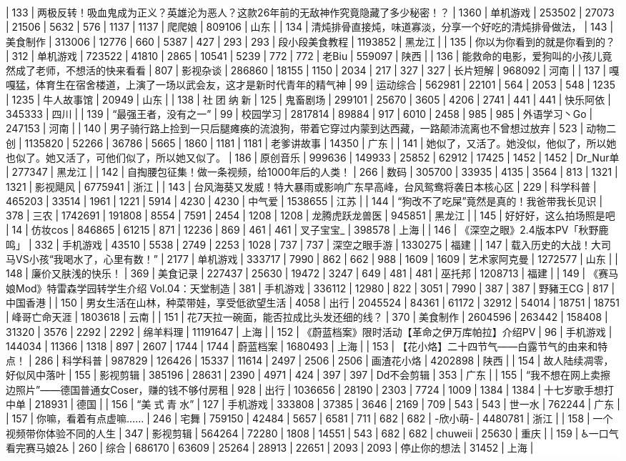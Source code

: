 | 133 | 两极反转！吸血鬼成为正义？英雄沦为恶人？这款26年前的无敌神作究竟隐藏了多少秘密！？                                    |   1360     | 单机游戏          |  253502 |  27073 |  21506 |   5632 |   576 |  1137 |  1137 | 爬爬娘             |   809106 | 山东     |
| 134 | 清炖排骨直接炖，味道寡淡，分享一个好吃的清炖排骨做法，                                                   |    143     | 美食制作          |  313006 |  12776 |    660 |   5387 |   427 |   293 |   293 | 段小段美食教程         |  1193852 | 黑龙江    |
| 135 | 你以为你看到的就是你看到的？                                                                |    312     | 单机游戏          |  723522 |  41810 |   2865 |  10541 |  5239 |   772 |   772 | 老Biu            |   559097 | 陕西     |
| 136 | 能救命的电影，爱狗叫的小孩儿竟然成了老师，不想活的快来看看                                                 |    807     | 影视杂谈          |  286860 |  18155 |   1150 |   2034 |   217 |   327 |   327 | 长片短解            |   968092 | 河南     |
| 137 | 嘎嘎猛，体育生在宿舍楼道，上演了一场以武会友，这才是新时代青年的精气神                                           |     99     | 运动综合          |  562981 |  22101 |    564 |   2053 |   548 |  1235 |  1235 | 牛人故事馆           |    20949 | 山东     |
| 138 | 社 团 纳 新                                                                       |    125     | 鬼畜剧场          |  299101 |  25670 |   3605 |   4206 |  2741 |   441 |   441 | 快乐阿依            |   345333 | 四川     |
| 139 | “最强王者，没有之一”                                                                   |     99     | 校园学习          | 2817814 |  89884 |    917 |   6010 |  2458 |   985 |   985 | 外语学习丶Go         |   247153 | 河南     |
| 140 | 男子骑行路上捡到一只后腿瘫痪的流浪狗，带着它穿过内蒙到达西藏，一路颠沛流离也不曾想过放弃                                  |    523     | 动物二创          | 1135820 |  52266 |  36786 |   5665 |  1860 |  1181 |  1181 | 老爹讲故事           |    14350 | 广东     |
| 141 | 她似了，又活了。她没似，他似了，所以她也似了。她又活了，可他们似了，所以她又似了。                                     |    186     | 原创音乐          |  999636 | 149933 |  25852 |  62912 | 17425 |  1452 |  1452 | Dr_Nur单         |   277347 | 黑龙江    |
| 142 | 自掏腰包征集！做一条视频，给1000年后的人类！                                                      |    266     | 数码            |  305700 |  33935 |   4135 |   3564 |   813 |  1321 |  1321 | 影视飓风            |  6775941 | 浙江     |
| 143 | 台风海葵又发威！特大暴雨或影响广东早高峰，台风鸳鸯将袭日本核心区                                              |    229     | 科学科普          |  465203 |  33514 |   1961 |   1221 |  5914 |  4230 |  4230 | 中气爱             |  1538655 | 江苏     |
| 144 | “狗改不了吃屎”竟然是真的！我爸带我长见识                                                         |    378     | 三农            | 1742691 | 191808 |   8554 |   7591 |  2454 |  1208 |  1208 | 龙腾虎跃龙兽医         |   945851 | 黑龙江    |
| 145 | 好好好，这么拍场照是吧                                                                   |     14     | 仿妆cos         |  846865 |  61215 |    871 |  12236 |   869 |   461 |   461 | 叉子宝宝_           |   398578 | 上海     |
| 146 | 《深空之眼》2.4版本PV「秋野鹿鸣」                                                           |    332     | 手机游戏          |   43510 |   5538 |   2749 |   2253 |  1028 |   737 |   737 | 深空之眼手游          |  1330275 | 福建     |
| 147 | 载入历史的大战！大司马VS小孩“我喝水了，心里有数！”                                                   |   2177     | 单机游戏          |  333717 |   7990 |    862 |    662 |   988 |  1609 |  1609 | 艺术家阿克曼          |  1272577 | 山东     |
| 148 | 廉价又肤浅的快乐！                                                                     |    369     | 美食记录          |  227437 |  25630 |  19472 |   3247 |   649 |   481 |   481 | 巫托邦             |  1208713 | 福建     |
| 149 | 《赛马娘Mod》特雷森学园转学生介绍 Vol.04：天堂制造                                                |    381     | 手机游戏          |  336112 |  12980 |    822 |   3051 |  7990 |   387 |   387 | 野豬王CG           |      817 | 中国香港   |
| 150 | 男女生活在山林，种菜带娃，享受低欲望生活                                                          |   4058     | 出行            | 2045524 |  84361 |  61172 |  32912 | 54014 | 18751 | 18751 | 峰哥亡命天涯          |  1803618 | 云南     |
| 151 | 花7天拉一碗面，能否拉成比头发还细的线？                                                          |    370     | 美食制作          | 2604596 | 263442 | 158408 |  31320 |  3576 |  2292 |  2292 | 绵羊料理            | 11191647 | 上海     |
| 152 | 《蔚蓝档案》限时活动【革命之伊万库帕拉】介绍PV                                                      |     96     | 手机游戏          |  144034 |  11366 |   1318 |    897 |  2607 |  1744 |  1744 | 蔚蓝档案            |  1680493 | 上海     |
| 153 | 【花小烙】二十四节气——白露节气的由来和特点！                                                       |    286     | 科学科普          |  987829 | 126426 |  15337 |  11614 |  2497 |  2506 |  2506 | 画渣花小烙           |  4202898 | 陕西     |
| 154 | 故人陆续凋零，好似风中落叶                                                                 |    155     | 影视剪辑          |  385196 |  28631 |   2390 |   4971 |   424 |   397 |   397 | Dd不会剪辑          |      353 | 广东     |
| 155 | “我不想在网上卖擦边照片”——德国普通女Coser，赚的钱不够付房租                                            |    928     | 出行            | 1036656 |  28190 |   2303 |   7724 |  1009 |  1384 |  1384 | 十七岁歌手想打中单       |   218931 | 德国     |
| 156 | “美  式  青  水”                                                                  |    127     | 手机游戏          |  333808 |  37385 |   3646 |   2169 |   709 |   543 |   543 | 世一水             |   762244 | 广东     |
| 157 | 你嘛，看着有点虚嘛……                                                                   |    246     | 宅舞            |  759150 |  42484 |   5657 |   6581 |   711 |   682 |   682 | -欣小萌-           |  4480781 | 浙江     |
| 158 | 一个视频带你体验不同的人生                                                                 |    347     | 影视剪辑          |  564264 |  72280 |   1808 |  14551 |   543 |   682 |   682 | chuweii         |    25630 | 重庆     |
| 159 | ♿一口气看完赛马娘2♿                                                                   |    260     | 综合            |  686170 |  63609 |  25264 |  28913 | 22651 |  2093 |  2093 | 停止你的想法          |    31452 | 上海     |